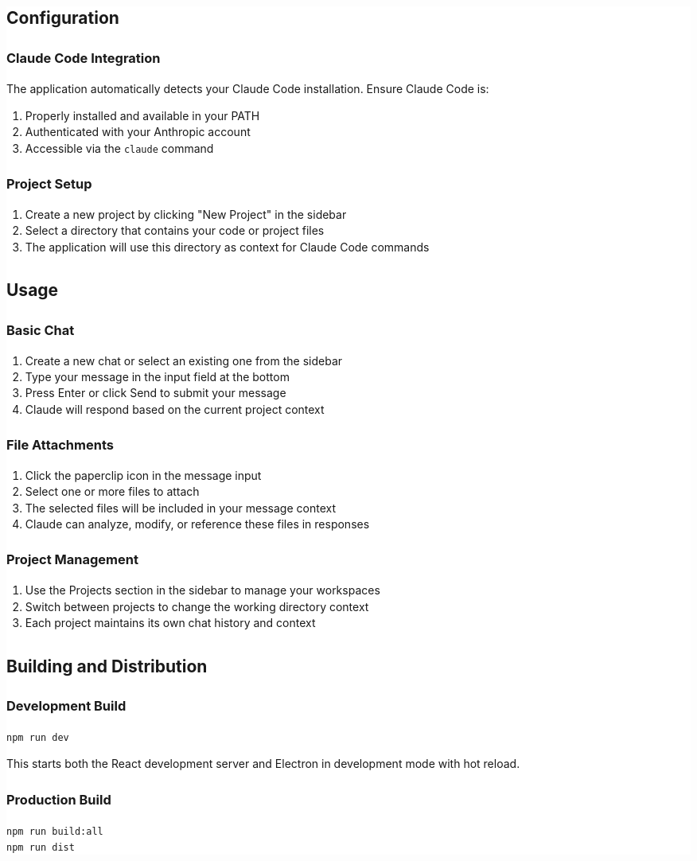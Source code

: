 ## Configuration

### Claude Code Integration

The application automatically detects your Claude Code installation. Ensure Claude Code is:

1. Properly installed and available in your PATH
2. Authenticated with your Anthropic account
3. Accessible via the `claude` command

### Project Setup

1. Create a new project by clicking "New Project" in the sidebar
2. Select a directory that contains your code or project files
3. The application will use this directory as context for Claude Code commands

## Usage

### Basic Chat

1. Create a new chat or select an existing one from the sidebar
2. Type your message in the input field at the bottom
3. Press Enter or click Send to submit your message
4. Claude will respond based on the current project context

### File Attachments

1. Click the paperclip icon in the message input
2. Select one or more files to attach
3. The selected files will be included in your message context
4. Claude can analyze, modify, or reference these files in responses

### Project Management

1. Use the Projects section in the sidebar to manage your workspaces
2. Switch between projects to change the working directory context
3. Each project maintains its own chat history and context

## Building and Distribution

### Development Build

```bash
npm run dev
```

This starts both the React development server and Electron in development mode with hot reload.

### Production Build

```bash
npm run build:all
npm run dist
```
